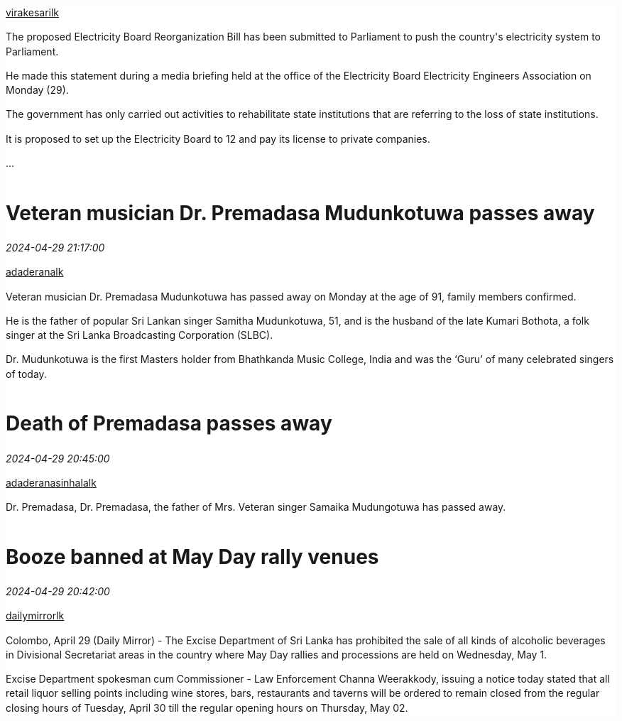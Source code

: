 [virakesarilk](https://www.virakesari.lk/article/182273)

The proposed Electricity Board Reorganization Bill has been submitted to Parliament to push the country's electricity system to Parliament.

He made this statement during a media briefing held at the office of the Electricity Board Electricity Engineers Association on Monday (29).

The government has only carried out activities to rehabilitate state institutions that are referring to the loss of state institutions.

It is proposed to set up the Electricity Board to 12 and pay its license to private companies.

...



# Veteran musician Dr. Premadasa Mudunkotuwa passes away

*2024-04-29 21:17:00*

[adaderanalk](https://www.adaderana.lk/news/98923/veteran-musician-dr-premadasa-mudunkotuwa-passes-away)

Veteran musician Dr. Premadasa Mudunkotuwa has passed away on Monday at the age of 91, family members confirmed.

He is the father of popular Sri Lankan singer Samitha Mudunkotuwa, 51, and is the husband of the late Kumari Bothota, a folk singer at the Sri Lanka Broadcasting Corporation (SLBC).

Dr. Mudunkotuwa is the first Masters holder from Bhathkanda Music College, India and was the ‘Guru’ of many celebrated singers of today.



# Death of Premadasa passes away

*2024-04-29 20:45:00*

[adaderanasinhalalk](http://sinhala.adaderana.lk/news/196107)

Dr. Premadasa, Dr. Premadasa, the father of Mrs. Veteran singer Samaika Mudungotuwa has passed away.



# Booze banned at May Day rally venues

*2024-04-29 20:42:00*

[dailymirrorlk](https://www.dailymirror.lk/breaking-news/Booze-banned-at-May-Day-rally-venues/108-281585)

Colombo, April 29 (Daily Mirror) - The Excise Department of Sri Lanka has prohibited the sale of all kinds of alcoholic beverages in Divisional Secretariat areas in the country where May Day rallies and processions are held on Wednesday, May 1.

Excise Department spokesman cum Commissioner - Law Enforcement Channa Weerakkody, issuing a notice today stated that all retail liquor selling points including wine stores, bars, restaurants and taverns will be ordered to remain closed from the regular closing hours of Tuesday, April 30 till the regular opening hours on Thursday, May 02.
